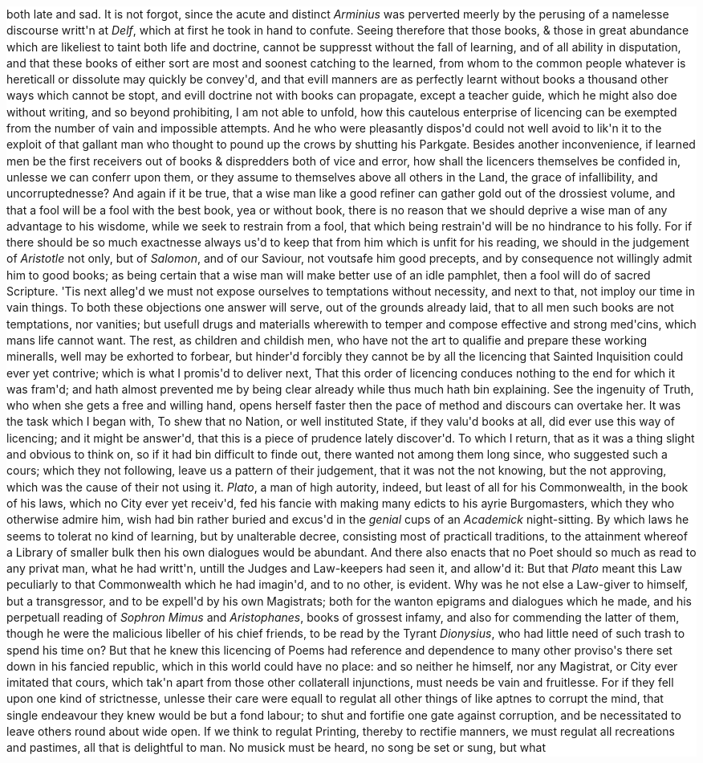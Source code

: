 both late and sad. It is not forgot, since the acute and distinct *Arminius* was perverted meerly by the perusing of a namelesse discourse writt'n at *Delf*, which at first he took in hand to confute. Seeing therefore that those books, & those in great abundance which are likeliest to taint both life and doctrine, cannot be suppresst without the fall of learning, and of all ability in disputation, and that these books of either sort are most and soonest catching to the learned, from whom to the common people whatever is hereticall or dissolute may quickly be convey'd, and that evill manners are as perfectly learnt without books a thousand other ways which cannot be stopt, and evill doctrine not with books can propagate, except a teacher guide, which he might also doe without writing, and so beyond prohibiting, I am not able to unfold, how this cautelous enterprise of licencing can be exempted from the number of vain and impossible attempts. And he who were pleasantly dispos'd could not well avoid to lik'n it to the exploit of that gallant man who thought to pound up the crows by shutting his Parkgate. Besides another inconvenience, if learned men be the first receivers out of books & dispredders both of vice and error, how shall the licencers themselves be confided in, unlesse we can conferr upon them, or they assume to themselves above all others in the Land, the grace of infallibility, and uncorruptednesse? And again if it be true, that a wise man like a good refiner can gather gold out of the drossiest volume, and that a fool will be a fool with the best book, yea or without book, there is no reason that we should deprive a wise man of any advantage to his wisdome, while we seek to restrain from a fool, that which being restrain'd will be no hindrance to his folly. For if there should be so much exactnesse always us'd to keep that from him which is unfit for his reading, we should in the judgement of *Aristotle* not only, but of *Salomon*, and of our Saviour, not voutsafe him good precepts, and by consequence not willingly admit him to good books; as being certain that a wise man will make better use of an idle pamphlet, then a fool will do of sacred Scripture. 'Tis next alleg'd we must not expose ourselves to temptations without necessity, and next to that, not imploy our time in vain things. To both these objections one answer will serve, out of the grounds already laid, that to all men such books are not temptations, nor vanities; but usefull drugs and materialls wherewith to temper and compose effective and strong med'cins, which mans life cannot want. The rest, as children and childish men, who have not the art to qualifie and prepare these working mineralls, well may be exhorted to forbear, but hinder'd forcibly they cannot be by all the licencing that Sainted Inquisition could ever yet contrive; which is what I promis'd to deliver next, That this order of licencing conduces nothing to the end for which it was fram'd; and hath almost prevented me by being clear already while thus much hath bin explaining. See the ingenuity of Truth, who when she gets a free and willing hand, opens herself faster then the pace of method and discours can overtake her. It was the task which I began with, To shew that no Nation, or well instituted State, if they valu'd books at all, did ever use this way of licencing; and it might be answer'd, that this is a piece of prudence lately discover'd. To which I return, that as it was a thing slight and obvious to think on, so if it had bin difficult to finde out, there wanted not among them long since, who suggested such a cours; which they not following, leave us a pattern of their judgement, that it was not the not knowing, but the not approving, which was the cause of their not using it. *Plato*, a man of high autority, indeed, but least of all for his Commonwealth, in the book of his laws, which no City ever yet receiv'd, fed his fancie with making many edicts to his ayrie Burgomasters, which they who otherwise admire him, wish had bin rather buried and excus'd in the *genial* cups of an *Academick* night-sitting. By which laws he seems to tolerat no kind of learning, but by unalterable decree, consisting most of practicall traditions, to the attainment whereof a Library of smaller bulk then his own dialogues would be abundant. And there also enacts that no Poet should so much as read to any privat man, what he had writt'n, untill the Judges and Law-keepers had seen it, and allow'd it: But that *Plato* meant this Law peculiarly to that Commonwealth which he had imagin'd, and to no other, is evident. Why was he not else a Law-giver to himself, but a transgressor, and to be expell'd by his own Magistrats; both for the wanton epigrams and dialogues which he made, and his perpetuall reading of *Sophron Mimus* and *Aristophanes*, books of grossest infamy, and also for commending the latter of them, though he were the malicious libeller of his chief friends, to be read by the Tyrant *Dionysius*, who had little need of such trash to spend his time on? But that he knew this licencing of Poems had reference and dependence to many other proviso's there set down in his fancied republic, which in this world could have no place: and so neither he himself, nor any Magistrat, or City ever imitated that cours, which tak'n apart from those other collaterall injunctions, must needs be vain and fruitlesse. For if they fell upon one kind of strictnesse, unlesse their care were equall to regulat all other things of like aptnes to corrupt the mind, that single endeavour they knew would be but a fond labour; to shut and fortifie one gate against corruption, and be necessitated to leave others round about wide open. If we think to regulat Printing, thereby to rectifie manners, we must regulat all recreations and pastimes, all that is delightful to man. No musick must be heard, no song be set or sung, but what